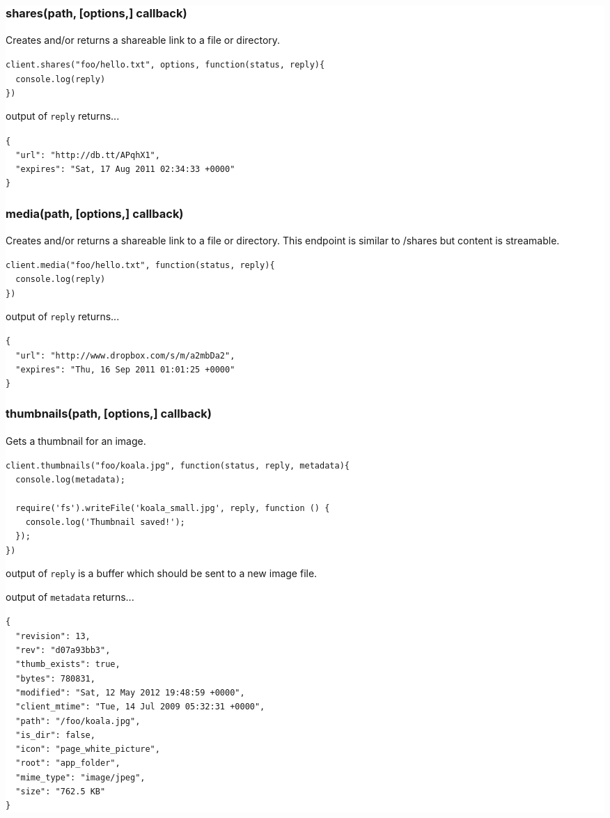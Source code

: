 ### shares(path, [options,] callback)

Creates and/or returns a shareable link to a file or directory.

    client.shares("foo/hello.txt", options, function(status, reply){
      console.log(reply)
    })

output of `reply` returns...

    {
      "url": "http://db.tt/APqhX1",
      "expires": "Sat, 17 Aug 2011 02:34:33 +0000"
    }

### media(path, [options,] callback)

Creates and/or returns a shareable link to a file or directory. This endpoint
is similar to /shares but content is streamable.

    client.media("foo/hello.txt", function(status, reply){
      console.log(reply)
    })

output of `reply` returns...

    {
      "url": "http://www.dropbox.com/s/m/a2mbDa2",
      "expires": "Thu, 16 Sep 2011 01:01:25 +0000"
    }

### thumbnails(path, [options,] callback)

Gets a thumbnail for an image.

    client.thumbnails("foo/koala.jpg", function(status, reply, metadata){
      console.log(metadata);

      require('fs').writeFile('koala_small.jpg', reply, function () {
        console.log('Thumbnail saved!');
      });
    })


output of `reply` is a buffer which should be sent to a new image file.

output of `metadata` returns...

    {
      "revision": 13,
      "rev": "d07a93bb3",
      "thumb_exists": true,
      "bytes": 780831,
      "modified": "Sat, 12 May 2012 19:48:59 +0000",
      "client_mtime": "Tue, 14 Jul 2009 05:32:31 +0000",
      "path": "/foo/koala.jpg",
      "is_dir": false,
      "icon": "page_white_picture",
      "root": "app_folder",
      "mime_type": "image/jpeg",
      "size": "762.5 KB"
    }
